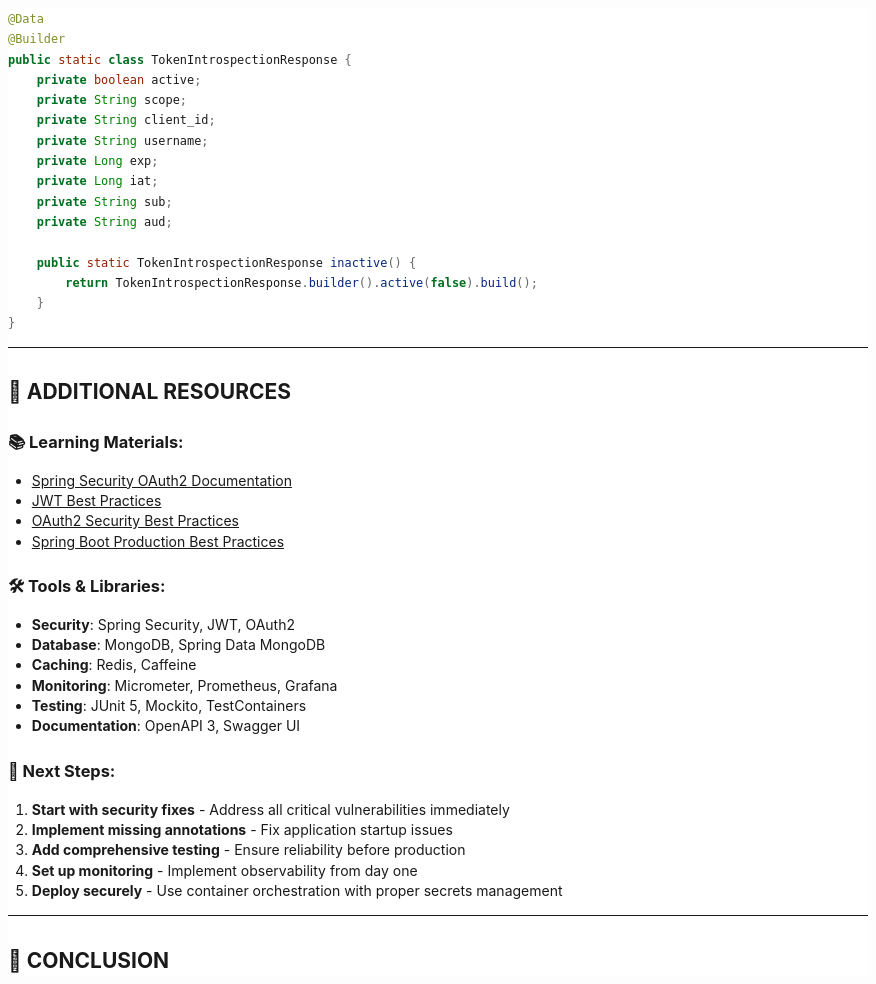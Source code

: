 ```java
@Data
@Builder
public static class TokenIntrospectionResponse {
    private boolean active;
    private String scope;
    private String client_id;
    private String username;
    private Long exp;
    private Long iat;
    private String sub;
    private String aud;
    
    public static TokenIntrospectionResponse inactive() {
        return TokenIntrospectionResponse.builder().active(false).build();
    }
}
```

---

## 🔗 **ADDITIONAL RESOURCES**

### **📚 Learning Materials:**

- [Spring Security OAuth2 Documentation](https://docs.spring.io/spring-security/reference/servlet/oauth2/index.html)
- [JWT Best Practices](https://tools.ietf.org/html/rfc8725)
- [OAuth2 Security Best Practices](https://tools.ietf.org/html/draft-ietf-oauth-security-topics)
- [Spring Boot Production Best Practices](https://docs.spring.io/spring-boot/docs/current/reference/html/deployment.html)

### **🛠️ Tools & Libraries:**

- **Security**: Spring Security, JWT, OAuth2
- **Database**: MongoDB, Spring Data MongoDB
- **Caching**: Redis, Caffeine
- **Monitoring**: Micrometer, Prometheus, Grafana
- **Testing**: JUnit 5, Mockito, TestContainers
- **Documentation**: OpenAPI 3, Swagger UI

### **🎯 Next Steps:**

1. **Start with security fixes** - Address all critical vulnerabilities immediately
2. **Implement missing annotations** - Fix application startup issues
3. **Add comprehensive testing** - Ensure reliability before production
4. **Set up monitoring** - Implement observability from day one
5. **Deploy securely** - Use container orchestration with proper secrets management

---

## 🤝 **CONCLUSION**
